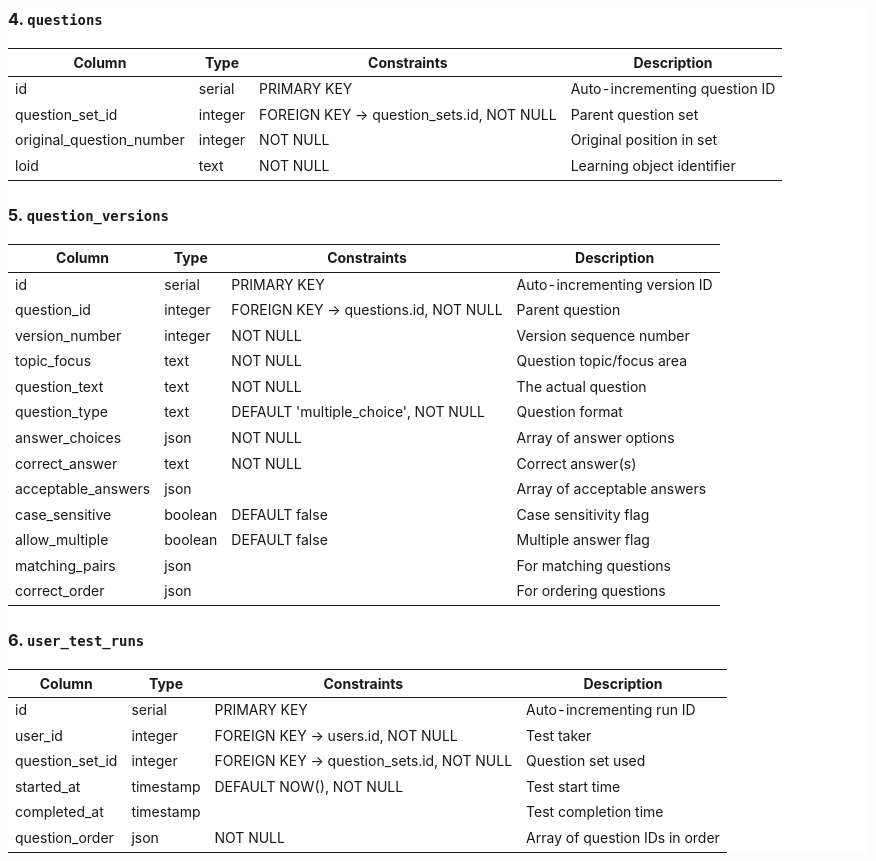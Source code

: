 ### 4. `questions`
| Column | Type | Constraints | Description |
|--------|------|-------------|-------------|
| id | serial | PRIMARY KEY | Auto-incrementing question ID |
| question_set_id | integer | FOREIGN KEY → question_sets.id, NOT NULL | Parent question set |
| original_question_number | integer | NOT NULL | Original position in set |
| loid | text | NOT NULL | Learning object identifier |

### 5. `question_versions`
| Column | Type | Constraints | Description |
|--------|------|-------------|-------------|
| id | serial | PRIMARY KEY | Auto-incrementing version ID |
| question_id | integer | FOREIGN KEY → questions.id, NOT NULL | Parent question |
| version_number | integer | NOT NULL | Version sequence number |
| topic_focus | text | NOT NULL | Question topic/focus area |
| question_text | text | NOT NULL | The actual question |
| question_type | text | DEFAULT 'multiple_choice', NOT NULL | Question format |
| answer_choices | json | NOT NULL | Array of answer options |
| correct_answer | text | NOT NULL | Correct answer(s) |
| acceptable_answers | json | | Array of acceptable answers |
| case_sensitive | boolean | DEFAULT false | Case sensitivity flag |
| allow_multiple | boolean | DEFAULT false | Multiple answer flag |
| matching_pairs | json | | For matching questions |
| correct_order | json | | For ordering questions |

### 6. `user_test_runs`
| Column | Type | Constraints | Description |
|--------|------|-------------|-------------|
| id | serial | PRIMARY KEY | Auto-incrementing run ID |
| user_id | integer | FOREIGN KEY → users.id, NOT NULL | Test taker |
| question_set_id | integer | FOREIGN KEY → question_sets.id, NOT NULL | Question set used |
| started_at | timestamp | DEFAULT NOW(), NOT NULL | Test start time |
| completed_at | timestamp | | Test completion time |
| question_order | json | NOT NULL | Array of question IDs in order |
